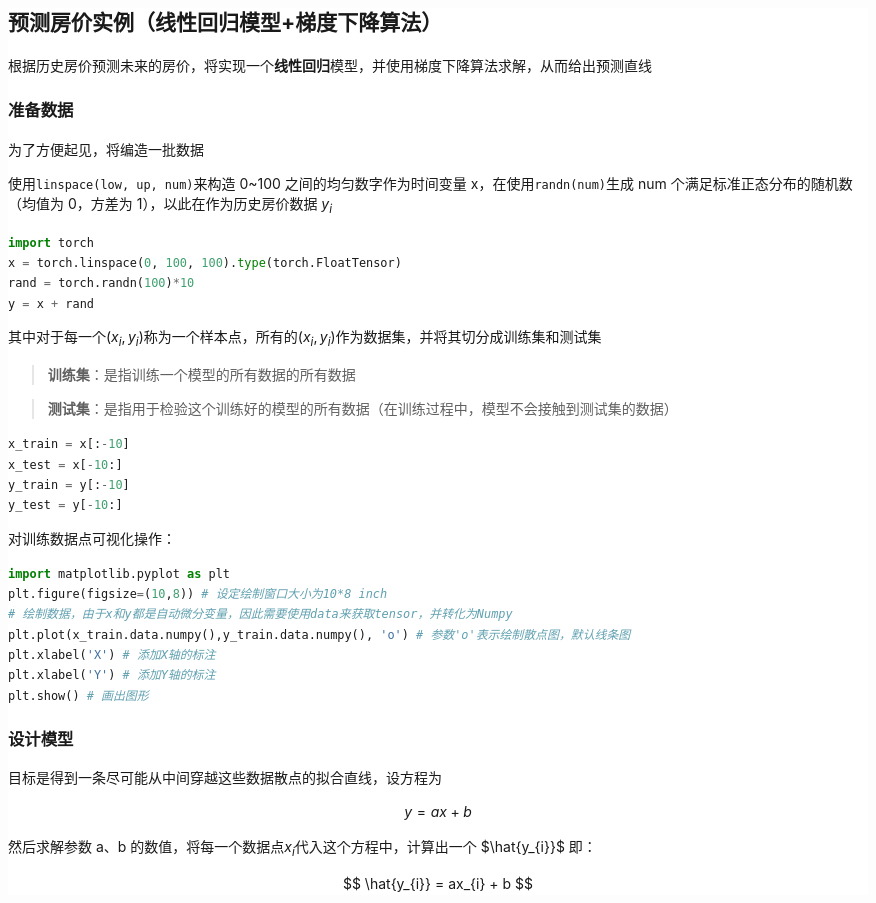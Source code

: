 ## 预测房价实例（线性回归模型+梯度下降算法）

根据历史房价预测未来的房价，将实现一个**线性回归**模型，并使用梯度下降算法求解，从而给出预测直线

### 准备数据

为了方便起见，将编造一批数据

使用`linspace(low, up, num)`来构造 0~100 之间的均匀数字作为时间变量 x，在使用`randn(num)`生成 num 个满足标准正态分布的随机数（均值为 0，方差为 1），以此在作为历史房价数据 $y_{i}$

```python
import torch
x = torch.linspace(0, 100, 100).type(torch.FloatTensor)
rand = torch.randn(100)*10
y = x + rand
```

其中对于每一个($x_{i}, y_{i}$)称为一个样本点，所有的($x_{i}, y_{i}$)作为数据集，并将其切分成训练集和测试集

> **训练集**：是指训练一个模型的所有数据的所有数据

> **测试集**：是指用于检验这个训练好的模型的所有数据（在训练过程中，模型不会接触到测试集的数据）

```python
x_train = x[:-10]
x_test = x[-10:]
y_train = y[:-10]
y_test = y[-10:]
```

对训练数据点可视化操作：

```python
import matplotlib.pyplot as plt
plt.figure(figsize=(10,8)) # 设定绘制窗口大小为10*8 inch
# 绘制数据，由于x和y都是自动微分变量，因此需要使用data来获取tensor，并转化为Numpy
plt.plot(x_train.data.numpy(),y_train.data.numpy(), 'o') # 参数'o'表示绘制散点图，默认线条图
plt.xlabel('X') # 添加X轴的标注
plt.xlabel('Y') # 添加Y轴的标注
plt.show() # 画出图形
```

### 设计模型

目标是得到一条尽可能从中间穿越这些数据散点的拟合直线，设方程为

$$
y = ax+b
$$

然后求解参数 a、b 的数值，将每一个数据点$x_{i}$代入这个方程中，计算出一个 $\hat{y_{i}}$ 即：

$$
\hat{y_{i}} = ax_{i} + b
$$
